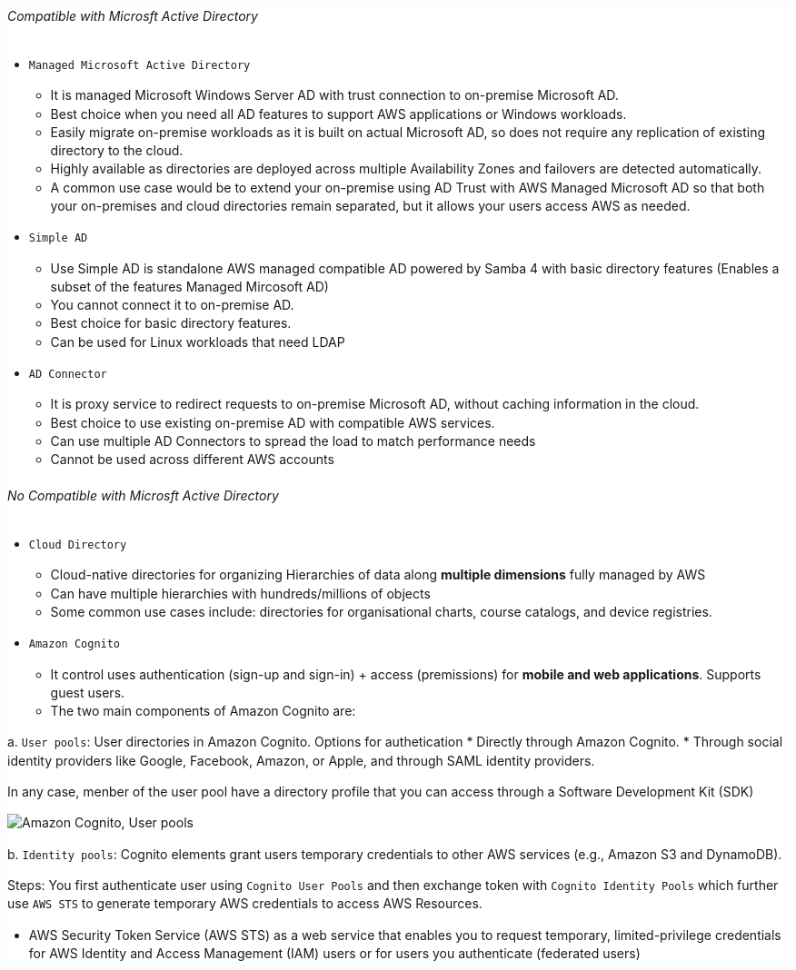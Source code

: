###### Compatible with Microsft Active Directory

* `Managed Microsoft Active Directory`
  * It is managed Microsoft Windows Server AD with trust connection to on-premise Microsoft AD.
  * Best choice when you need all AD features to support AWS applications or Windows workloads.
  * Easily migrate on-premise workloads as it is built on actual Microsoft AD, so does not require any replication of existing directory to the cloud.
  * Highly available as directories are deployed across multiple Availability Zones and failovers are detected automatically.
  * A common use case would be to extend your on-premise using AD Trust with AWS Managed Microsoft AD so that both your on-premises and cloud directories remain separated, but it allows your users access AWS as needed.

* `Simple AD`
  * Use Simple AD  is standalone AWS managed compatible AD powered by Samba 4 with basic directory features (Enables a subset of the features Managed Mircosoft AD)
  * You cannot connect it to on-premise AD.
  * Best choice for basic directory features.
  * Can be used for Linux workloads that need LDAP

* `AD Connector`
  * It is proxy service to redirect requests to on-premise Microsoft AD, without caching information in the cloud.
  * Best choice to use existing on-premise AD with compatible AWS services.
  * Can use multiple AD Connectors to spread the load to match performance needs
  * Cannot be used across different AWS accounts

###### No Compatible with Microsft Active Directory

* `Cloud Directory`
  * Cloud-native directories for organizing Hierarchies of data along **multiple dimensions** fully managed by AWS
  * Can have multiple hierarchies with hundreds/millions of objects
  * Some common use cases include: directories for organisational charts, course catalogs, and device registries.

* `Amazon Cognito`
  * It control uses authentication (sign-up and sign-in) + access (premissions) for **mobile and web applications**. Supports guest users.
  * The two main components of Amazon Cognito are:

a. `User pools`: User directories in Amazon Cognito. Options for authetication
      * Directly through Amazon Cognito.
      * Through social identity providers like Google, Facebook, Amazon, or Apple, and through SAML identity providers.

  In any case, menber of the user pool have a directory profile that you can access through a Software Development Kit (SDK)

![Amazon Cognito, User pools](https://docs.aws.amazon.com/images/cognito/latest/developerguide/images/scenario-authentication-cup.png)

b. `Identity pools`: Cognito elements grant users temporary credentials to other AWS services (e.g., Amazon S3 and DynamoDB).

Steps: You first authenticate user using `Cognito User Pools` and then exchange token with `Cognito Identity Pools` which further use `AWS STS` to generate temporary AWS credentials to access AWS Resources.
  * AWS Security Token Service (AWS STS) as a web service that enables you to request temporary, limited-privilege credentials for AWS Identity and Access Management (IAM) users or for users you authenticate (federated users)
